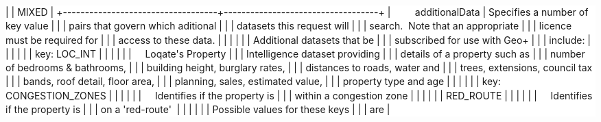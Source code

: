 |                                   | MIXED                             |
+-----------------------------------+-----------------------------------+
|         additionalData            | Specifies a number of key value   |
|                                   | pairs that govern which aditional |
|                                   | datasets this request will        |
|                                   | search.  Note that an appropriate |
|                                   | licence must be required for      |
|                                   | access to these data.             |
|                                   |                                   |
|                                   | Additional datasets that be       |
|                                   | subscribed for use with Geo+      |
|                                   | include:                          |
|                                   |                                   |
|                                   | key: LOC_INT                      |
|                                   |                                   |
|                                   |     Loqate\'s Property            |
|                                   | Intelligence dataset providing    |
|                                   | details of a property such as     |
|                                   | number of bedrooms & bathrooms,   |
|                                   | building height, burglary rates,  |
|                                   | distances to roads, water and     |
|                                   | trees, extensions, council tax    |
|                                   | bands, roof detail, floor area,   |
|                                   | planning, sales, estimated value, |
|                                   | property type and age             |
|                                   |                                   |
|                                   | key: CONGESTION_ZONES             |
|                                   |                                   |
|                                   |     Identifies if the property is |
|                                   | within a congestion zone          |
|                                   |                                   |
|                                   | RED_ROUTE                         |
|                                   |                                   |
|                                   |     Identifies if the property is |
|                                   | on a \'red-route\'                |
|                                   |                                   |
|                                   | Possible values for these keys    |
|                                   | are                               |